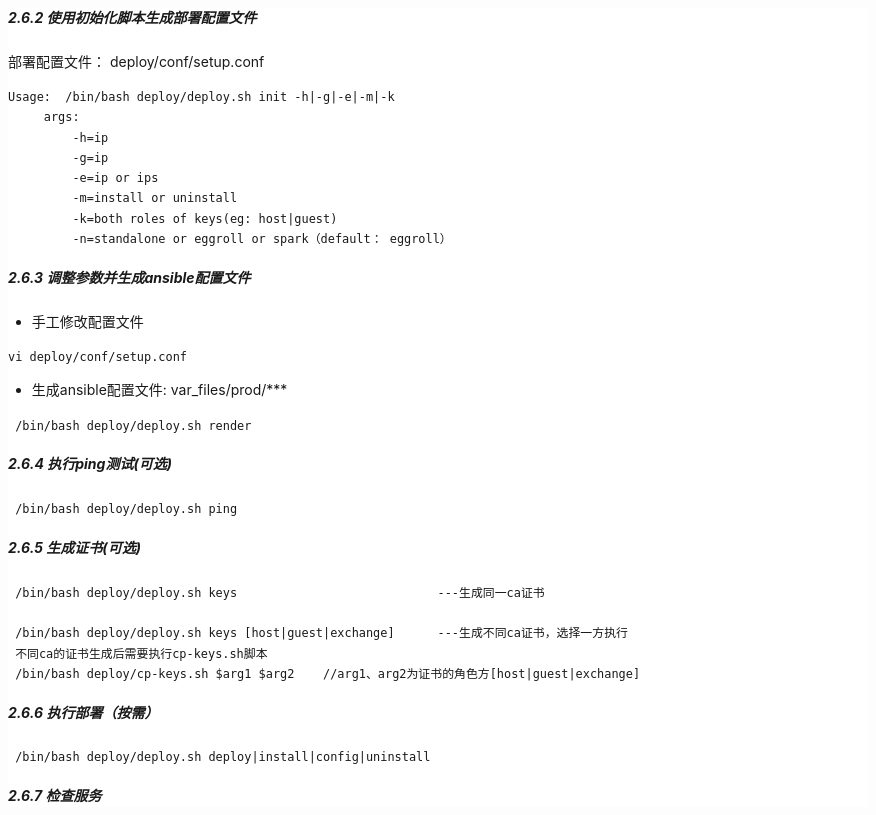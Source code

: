 

##### 2.6.2 使用初始化脚本生成部署配置文件

部署配置文件： deploy/conf/setup.conf

```
Usage:  /bin/bash deploy/deploy.sh init -h|-g|-e|-m|-k
     args:
         -h=ip
         -g=ip
         -e=ip or ips
         -m=install or uninstall
         -k=both roles of keys(eg: host|guest)
         -n=standalone or eggroll or spark（default： eggroll）
```



##### 2.6.3 调整参数并生成ansible配置文件

- 手工修改配置文件

```
vi deploy/conf/setup.conf
```

- 生成ansible配置文件: var_files/prod/***

```
 /bin/bash deploy/deploy.sh render
```



##### 2.6.4 执行ping测试(可选)

```
 /bin/bash deploy/deploy.sh ping
```



##### 2.6.5 生成证书(可选)

```
 /bin/bash deploy/deploy.sh keys							---生成同一ca证书

 /bin/bash deploy/deploy.sh keys [host|guest|exchange]		---生成不同ca证书，选择一方执行
 不同ca的证书生成后需要执行cp-keys.sh脚本
 /bin/bash deploy/cp-keys.sh $arg1 $arg2	//arg1、arg2为证书的角色方[host|guest|exchange]
```



##### 2.6.6 执行部署（按需）

```
 /bin/bash deploy/deploy.sh deploy|install|config|uninstall
```



##### 2.6.7 检查服务
